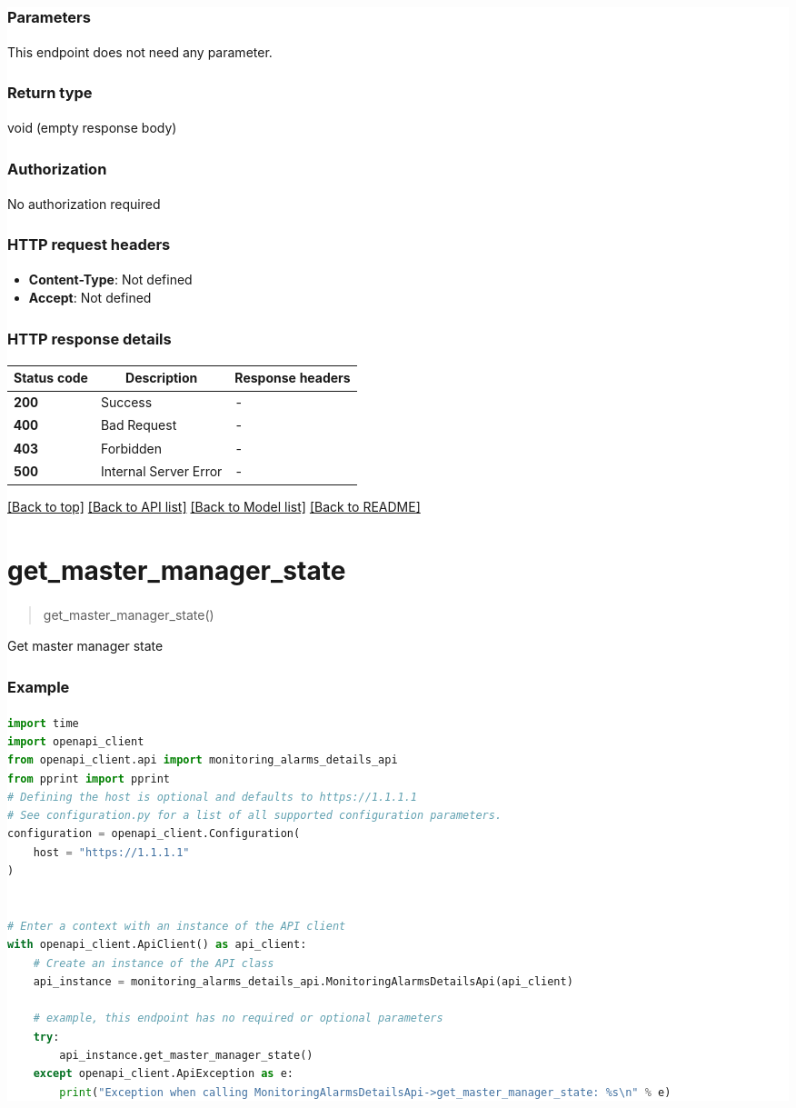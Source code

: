 

### Parameters
This endpoint does not need any parameter.

### Return type

void (empty response body)

### Authorization

No authorization required

### HTTP request headers

 - **Content-Type**: Not defined
 - **Accept**: Not defined


### HTTP response details

| Status code | Description | Response headers |
|-------------|-------------|------------------|
**200** | Success |  -  |
**400** | Bad Request |  -  |
**403** | Forbidden |  -  |
**500** | Internal Server Error |  -  |

[[Back to top]](#) [[Back to API list]](../README.md#documentation-for-api-endpoints) [[Back to Model list]](../README.md#documentation-for-models) [[Back to README]](../README.md)

# **get_master_manager_state**
> get_master_manager_state()



Get master manager state

### Example


```python
import time
import openapi_client
from openapi_client.api import monitoring_alarms_details_api
from pprint import pprint
# Defining the host is optional and defaults to https://1.1.1.1
# See configuration.py for a list of all supported configuration parameters.
configuration = openapi_client.Configuration(
    host = "https://1.1.1.1"
)


# Enter a context with an instance of the API client
with openapi_client.ApiClient() as api_client:
    # Create an instance of the API class
    api_instance = monitoring_alarms_details_api.MonitoringAlarmsDetailsApi(api_client)

    # example, this endpoint has no required or optional parameters
    try:
        api_instance.get_master_manager_state()
    except openapi_client.ApiException as e:
        print("Exception when calling MonitoringAlarmsDetailsApi->get_master_manager_state: %s\n" % e)
```
